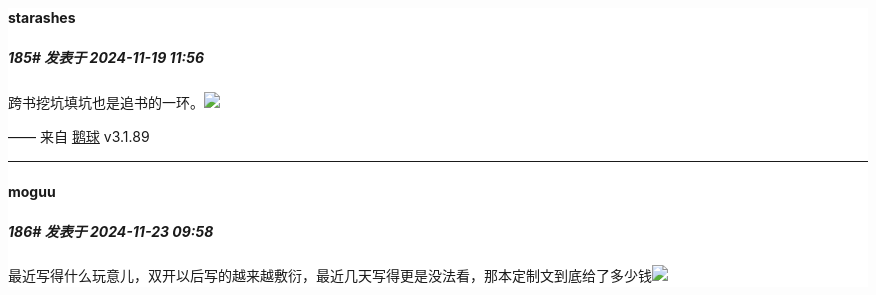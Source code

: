 ####  starashes  
##### 185#       发表于 2024-11-19 11:56

跨书挖坑填坑也是追书的一环。<img src="https://static.saraba1st.com/image/smiley/face2017/002.png" referrerpolicy="no-referrer">

—— 来自 [鹅球](https://www.pgyer.com/GcUxKd4w) v3.1.89

*****

####  moguu  
##### 186#       发表于 2024-11-23 09:58

最近写得什么玩意儿，双开以后写的越来越敷衍，最近几天写得更是没法看，那本定制文到底给了多少钱<img src="https://static.saraba1st.com/image/smiley/face2017/049.png" referrerpolicy="no-referrer">

